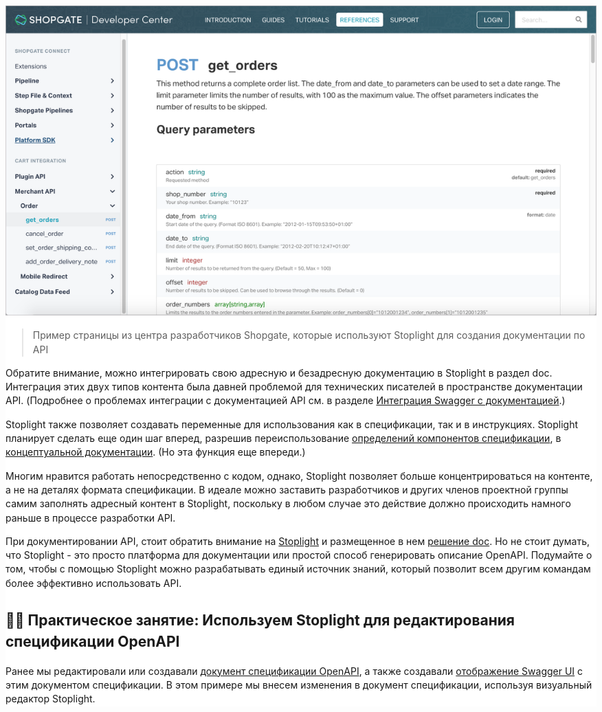 ![Shopgate](img/34.png)
> Пример страницы из центра разработчиков Shopgate, которые используют Stoplight для создания документации по API

Обратите внимание, можно интегрировать свою адресную и безадресную документацию в Stoplight в раздел doc. Интеграция этих двух типов контента была давней проблемой для технических писателей в пространстве документации API. (Подробнее о проблемах интеграции с документацией API см. в разделе [Интеграция Swagger с документацией](integrating-swagger-with-docs.md#).)

Stoplight также позволяет создавать переменные для использования как в спецификации, так и в инструкциях. Stoplight планирует сделать еще один шаг вперед, разрешив переиспользование [определений компонентов спецификации](step5-components-object.md), в [концептуальной документации](../conceptual-topics/README.md). (Но эта функция еще впереди.)

Многим нравится работать непосредственно с кодом, однако, Stoplight позволяет больше концентрироваться на контенте, а не на деталях формата спецификации. В идеале можно заставить разработчиков и других членов проектной группы самим заполнять адресный контент в Stoplight, поскольку в любом случае это действие должно происходить намного раньше в процессе разработки API.

При документировании API, стоит обратить внимание на [Stoplight](https://stoplight.io/) и размещенное в нем [решение doc](https://stoplight.io/documentation/). Но не стоит думать, что Stoplight - это просто платформа для документации или простой способ генерировать описание OpenAPI. Подумайте о том, чтобы с помощью Stoplight можно разрабатывать единый источник знаний, который позволит всем другим командам более эффективно использовать API.

<a name="activity"></a>
## 👨‍💻 Практическое занятие: Используем Stoplight для редактирования спецификации OpenAPI

Ранее мы редактировали или создавали [документ спецификации OpenAPI](create-penapi-specification.md#edit), а также создавали [отображение Swagger UI](swagger-ui-tutorial.md#createDoc) с этим документом спецификации. В этом примере мы внесем изменения в документ спецификации, используя визуальный редактор Stoplight.
